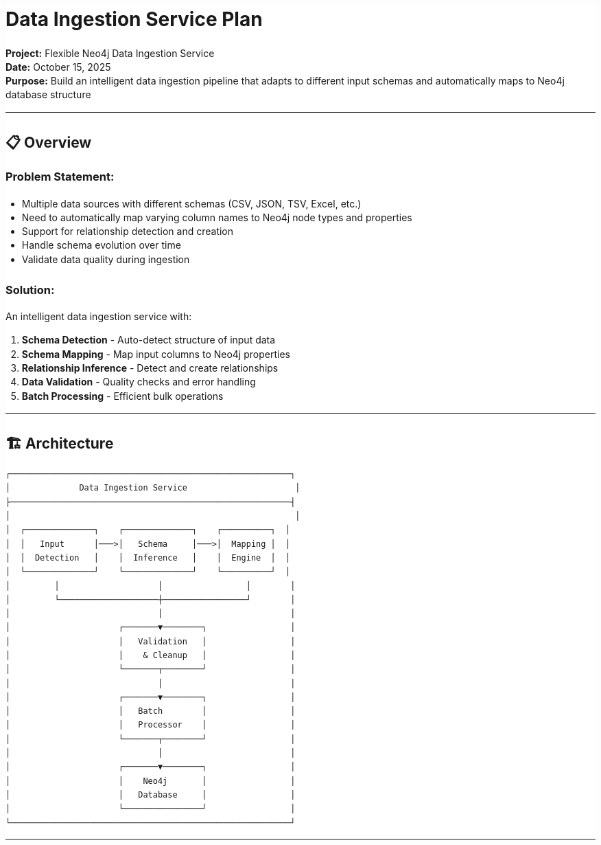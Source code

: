 # Data Ingestion Service Plan

**Project:** Flexible Neo4j Data Ingestion Service  
**Date:** October 15, 2025  
**Purpose:** Build an intelligent data ingestion pipeline that adapts to different input schemas and automatically maps to Neo4j database structure

---

## 📋 Overview

### **Problem Statement:**
- Multiple data sources with different schemas (CSV, JSON, TSV, Excel, etc.)
- Need to automatically map varying column names to Neo4j node types and properties
- Support for relationship detection and creation
- Handle schema evolution over time
- Validate data quality during ingestion

### **Solution:**
An intelligent data ingestion service with:
1. **Schema Detection** - Auto-detect structure of input data
2. **Schema Mapping** - Map input columns to Neo4j properties
3. **Relationship Inference** - Detect and create relationships
4. **Data Validation** - Quality checks and error handling
5. **Batch Processing** - Efficient bulk operations

---

## 🏗️ Architecture

```
┌─────────────────────────────────────────────────────────┐
│              Data Ingestion Service                      │
├─────────────────────────────────────────────────────────┤
│                                                          │
│  ┌──────────────┐    ┌──────────────┐    ┌──────────┐  │
│  │   Input      │───>│   Schema     │───>│  Mapping │  │
│  │  Detection   │    │  Inference   │    │  Engine  │  │
│  └──────────────┘    └──────────────┘    └──────────┘  │
│         │                    │                 │        │
│         └────────────────────┼─────────────────┘        │
│                              │                          │
│                      ┌───────▼────────┐                 │
│                      │   Validation   │                 │
│                      │    & Cleanup   │                 │
│                      └───────┬────────┘                 │
│                              │                          │
│                      ┌───────▼────────┐                 │
│                      │   Batch        │                 │
│                      │   Processor    │                 │
│                      └───────┬────────┘                 │
│                              │                          │
│                      ┌───────▼────────┐                 │
│                      │    Neo4j       │                 │
│                      │   Database     │                 │
│                      └────────────────┘                 │
└─────────────────────────────────────────────────────────┘
```

---